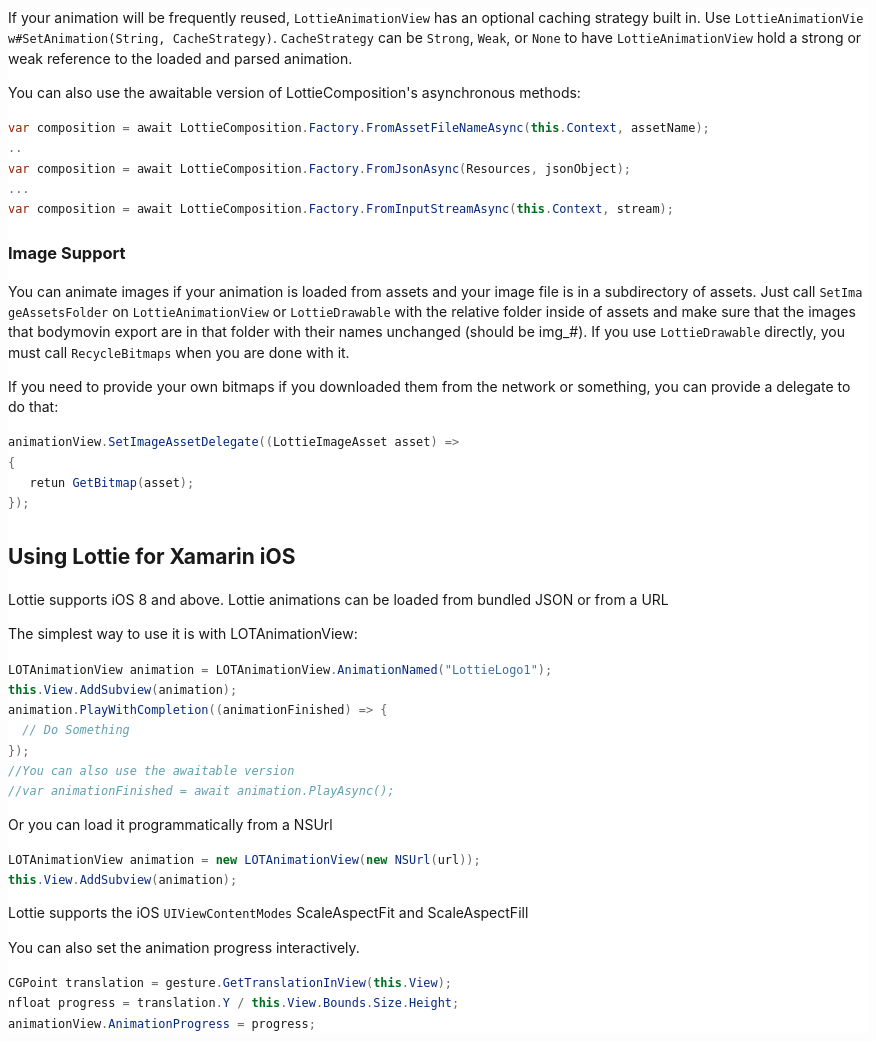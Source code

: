If your animation will be frequently reused, `LottieAnimationView` has an optional caching strategy built in. Use `LottieAnimationView#SetAnimation(String, CacheStrategy)`. `CacheStrategy` can be `Strong`, `Weak`, or `None` to have `LottieAnimationView` hold a strong or weak reference to the loaded and parsed animation. 

You can also use the awaitable version of LottieComposition's asynchronous methods:
```c#
var composition = await LottieComposition.Factory.FromAssetFileNameAsync(this.Context, assetName);
..
var composition = await LottieComposition.Factory.FromJsonAsync(Resources, jsonObject);
...
var composition = await LottieComposition.Factory.FromInputStreamAsync(this.Context, stream);
```

### Image Support
You can animate images if your animation is loaded from assets and your image file is in a 
subdirectory of assets. Just call `SetImageAssetsFolder` on `LottieAnimationView` or 
`LottieDrawable` with the relative folder inside of assets and make sure that the images that 
bodymovin export are in that folder with their names unchanged (should be img_#).
If you use `LottieDrawable` directly, you must call `RecycleBitmaps` when you are done with it.

If you need to provide your own bitmaps if you downloaded them from the network or something, you
 can provide a delegate to do that:
 ```c#
animationView.SetImageAssetDelegate((LottieImageAsset asset) =>
{
    retun GetBitmap(asset);
});
```


## Using Lottie for Xamarin iOS
Lottie supports iOS 8 and above.
Lottie animations can be loaded from bundled JSON or from a URL

The simplest way to use it is with LOTAnimationView:
```c#
LOTAnimationView animation = LOTAnimationView.AnimationNamed("LottieLogo1");
this.View.AddSubview(animation);
animation.PlayWithCompletion((animationFinished) => {
  // Do Something
});
//You can also use the awaitable version
//var animationFinished = await animation.PlayAsync();
```

Or you can load it programmatically from a NSUrl
```c#
LOTAnimationView animation = new LOTAnimationView(new NSUrl(url));
this.View.AddSubview(animation);
```

Lottie supports the iOS `UIViewContentModes` ScaleAspectFit and ScaleAspectFill

You can also set the animation progress interactively.
```c#
CGPoint translation = gesture.GetTranslationInView(this.View);
nfloat progress = translation.Y / this.View.Bounds.Size.Height;
animationView.AnimationProgress = progress;
```
